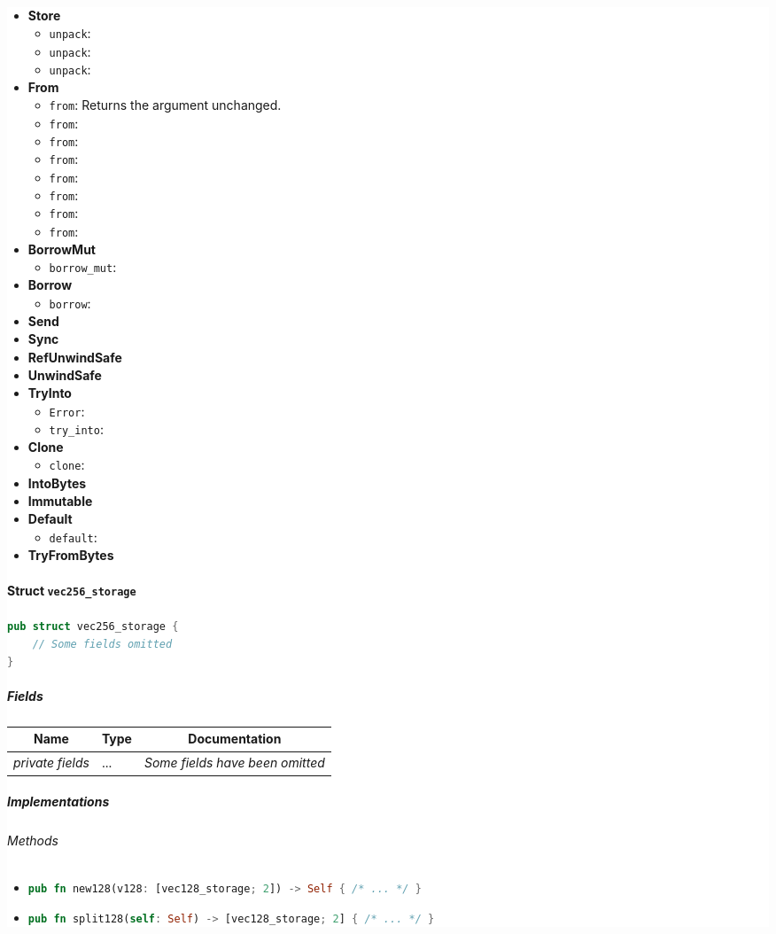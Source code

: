 - **Store**
  - `unpack`: 
  - `unpack`: 
  - `unpack`: 
- **From**
  - `from`: Returns the argument unchanged.
  - `from`: 
  - `from`: 
  - `from`: 
  - `from`: 
  - `from`: 
  - `from`: 
  - `from`: 
- **BorrowMut**
  - `borrow_mut`: 
- **Borrow**
  - `borrow`: 
- **Send**
- **Sync**
- **RefUnwindSafe**
- **UnwindSafe**
- **TryInto**
  - `Error`: 
  - `try_into`: 
- **Clone**
  - `clone`: 
- **IntoBytes**
- **Immutable**
- **Default**
  - `default`: 
- **TryFromBytes**

#### Struct `vec256_storage`

```rust
pub struct vec256_storage {
    // Some fields omitted
}
```

##### Fields

| Name | Type | Documentation |
|------|------|---------------|
| *private fields* | ... | *Some fields have been omitted* |

##### Implementations

###### Methods

- ```rust
  pub fn new128(v128: [vec128_storage; 2]) -> Self { /* ... */ }
  ```

- ```rust
  pub fn split128(self: Self) -> [vec128_storage; 2] { /* ... */ }
  ```

